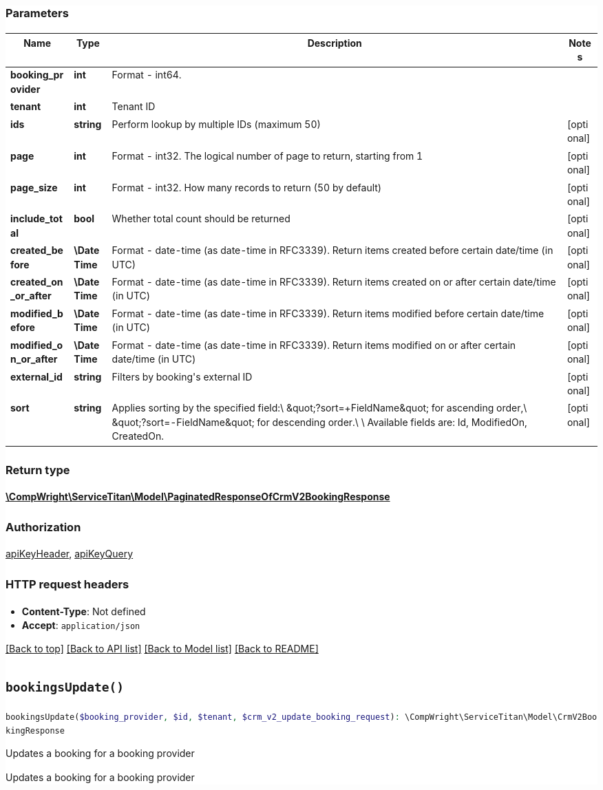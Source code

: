 ### Parameters

Name | Type | Description  | Notes
------------- | ------------- | ------------- | -------------
 **booking_provider** | **int**| Format - int64. |
 **tenant** | **int**| Tenant ID |
 **ids** | **string**| Perform lookup by multiple IDs (maximum 50) | [optional]
 **page** | **int**| Format - int32. The logical number of page to return, starting from 1 | [optional]
 **page_size** | **int**| Format - int32. How many records to return (50 by default) | [optional]
 **include_total** | **bool**| Whether total count should be returned | [optional]
 **created_before** | **\DateTime**| Format - date-time (as date-time in RFC3339). Return items created before certain date/time (in UTC) | [optional]
 **created_on_or_after** | **\DateTime**| Format - date-time (as date-time in RFC3339). Return items created on or after certain date/time (in UTC) | [optional]
 **modified_before** | **\DateTime**| Format - date-time (as date-time in RFC3339). Return items modified before certain date/time (in UTC) | [optional]
 **modified_on_or_after** | **\DateTime**| Format - date-time (as date-time in RFC3339). Return items modified on or after certain date/time (in UTC) | [optional]
 **external_id** | **string**| Filters by booking&#39;s external ID | [optional]
 **sort** | **string**| Applies sorting by the specified field:\\ \&quot;?sort&#x3D;+FieldName\&quot; for ascending order,\\ \&quot;?sort&#x3D;-FieldName\&quot; for descending order.\\ \\ Available fields are: Id, ModifiedOn, CreatedOn. | [optional]

### Return type

[**\CompWright\ServiceTitan\Model\PaginatedResponseOfCrmV2BookingResponse**](../Model/PaginatedResponseOfCrmV2BookingResponse.md)

### Authorization

[apiKeyHeader](../../README.md#apiKeyHeader), [apiKeyQuery](../../README.md#apiKeyQuery)

### HTTP request headers

- **Content-Type**: Not defined
- **Accept**: `application/json`

[[Back to top]](#) [[Back to API list]](../../README.md#endpoints)
[[Back to Model list]](../../README.md#models)
[[Back to README]](../../README.md)

## `bookingsUpdate()`

```php
bookingsUpdate($booking_provider, $id, $tenant, $crm_v2_update_booking_request): \CompWright\ServiceTitan\Model\CrmV2BookingResponse
```

Updates a booking for a booking provider

Updates a booking for a booking provider
